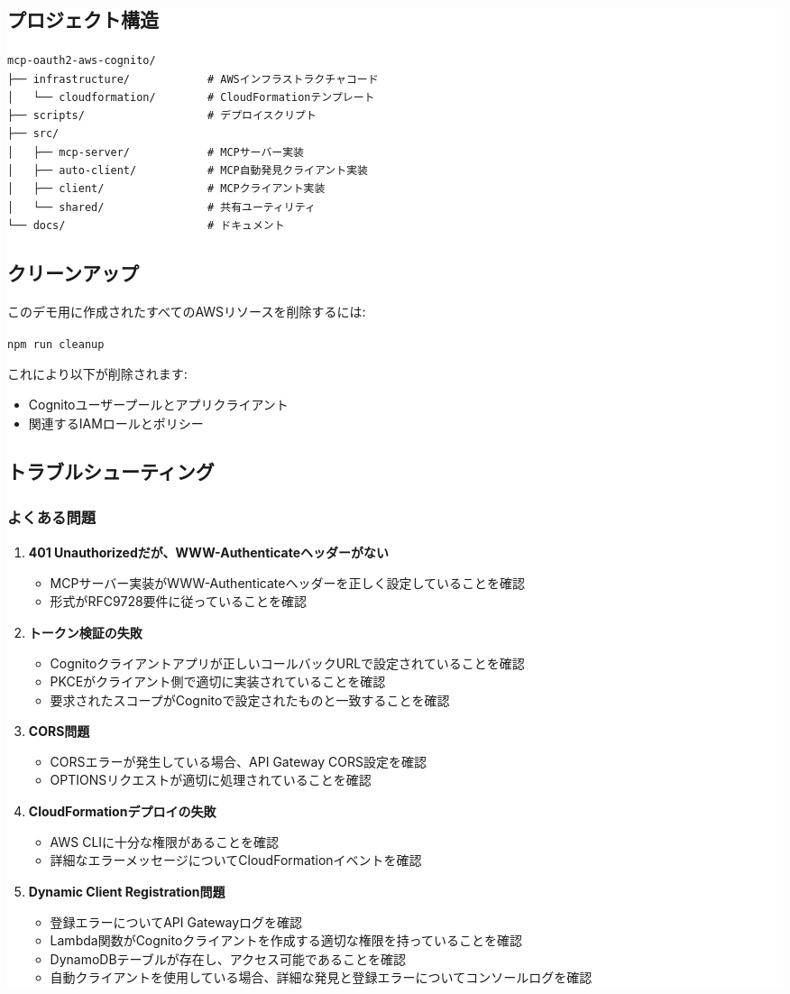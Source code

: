 ## プロジェクト構造

```
mcp-oauth2-aws-cognito/
├── infrastructure/            # AWSインフラストラクチャコード
│   └── cloudformation/        # CloudFormationテンプレート
├── scripts/                   # デプロイスクリプト
├── src/
│   ├── mcp-server/            # MCPサーバー実装
│   ├── auto-client/           # MCP自動発見クライアント実装
│   ├── client/                # MCPクライアント実装
│   └── shared/                # 共有ユーティリティ
└── docs/                      # ドキュメント
```

## クリーンアップ

このデモ用に作成されたすべてのAWSリソースを削除するには:

```bash
npm run cleanup
```

これにより以下が削除されます:
- Cognitoユーザープールとアプリクライアント
- 関連するIAMロールとポリシー

## トラブルシューティング

### よくある問題

1. **401 Unauthorizedだが、WWW-Authenticateヘッダーがない**
   - MCPサーバー実装がWWW-Authenticateヘッダーを正しく設定していることを確認
   - 形式がRFC9728要件に従っていることを確認

2. **トークン検証の失敗**
   - Cognitoクライアントアプリが正しいコールバックURLで設定されていることを確認
   - PKCEがクライアント側で適切に実装されていることを確認
   - 要求されたスコープがCognitoで設定されたものと一致することを確認

3. **CORS問題**
   - CORSエラーが発生している場合、API Gateway CORS設定を確認
   - OPTIONSリクエストが適切に処理されていることを確認

4. **CloudFormationデプロイの失敗**
   - AWS CLIに十分な権限があることを確認
   - 詳細なエラーメッセージについてCloudFormationイベントを確認

5. **Dynamic Client Registration問題**
   - 登録エラーについてAPI Gatewayログを確認
   - Lambda関数がCognitoクライアントを作成する適切な権限を持っていることを確認
   - DynamoDBテーブルが存在し、アクセス可能であることを確認
   - 自動クライアントを使用している場合、詳細な発見と登録エラーについてコンソールログを確認
